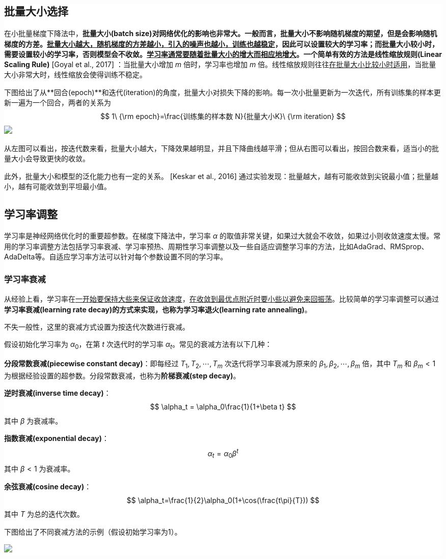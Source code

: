 ## 批量大小选择

在小批量梯度下降法中，**批量大小(batch size)**对网络优化的影响也非常大。一般而言，批量大小不影响随机梯度的期望，但是会影响随机梯度的方差。<u>批量大小越大，随机梯度的方差越小，引入的噪声也越小，训练也越稳定</u>，因此可以设置较大的学习率；而批量大小较小时，需要设置较小的学习率，否则模型会不收敛。<u>学习率通常要随着批量大小的增大而相应地增大</u>。一个简单有效的方法是**线性缩放规则(Linear Scaling Rule)** [Goyal et al., 2017] ：当批量大小增加 $m$ 倍时，学习率也增加 $m$ 倍。线性缩放规则往往<u>在批量大小比较小时适用</u>，当批量大小非常大时，线性缩放会使得训练不稳定。

下图给出了从**回合(epoch)**和迭代(iteration)的角度，批量大小对损失下降的影响。每一次小批量更新为一次迭代，所有训练集的样本更新一遍为一个回合，两者的关系为
$$
1\ {\rm epoch}=\frac{训练集的样本数 N}{批量大小K}\ {\rm iteration}
$$
![](https://i.loli.net/2020/12/03/Wbasgt3SI476yHm.png)

从左图可以看出，按迭代数来看，批量大小越大，下降效果越明显，并且下降曲线越平滑；但从右图可以看出，按回合数来看，适当小的批量大小会导致更快的收敛。

此外，批量大小和模型的泛化能力也有一定的关系。 [Keskar et al., 2016] 通过实验发现：批量越大，越有可能收敛到尖锐最小值；批量越小，越有可能收敛到平坦最小值。

## 学习率调整

学习率是神经网络优化时的重要超参数。在梯度下降法中，学习率 $α$ 的取值非常关键，如果过大就会不收敛，如果过小则收敛速度太慢。常用的学习率调整方法包括学习率衰减、学习率预热、周期性学习率调整以及一些自适应调整学习率的方法，比如AdaGrad、RMSprop、AdaDelta等。自适应学习率方法可以针对每个参数设置不同的学习率。

### 学习率衰减

从经验上看，学习率在<u>一开始要保持大些来保证收敛速度</u>，<u>在收敛到最优点附近时要小些以避免来回振荡</u>。比较简单的学习率调整可以通过**学习率衰减(learning rate decay)**的方式来实现，也称为**学习率退火(learning rate annealing)**。

不失一般性，这里的衰减方式设置为按迭代次数进行衰减。

假设初始化学习率为 $α_0$，在第 $t$ 次迭代时的学习率 $α_t$。常见的衰减方法有以下几种：

**分段常数衰减(piecewise constant decay)**：即每经过 $T_1, T_2 , ⋯ , T_m$ 次迭代将学习率衰减为原来的 $β_1, β_2, ⋯, β_m$ 倍，其中 $T_m$ 和 $β_m < 1$ 为根据经验设置的超参数。分段常数衰减，也称为**阶梯衰减(step decay)**。

**逆时衰减(inverse time decay)**：
$$
\alpha_t = \alpha_0\frac{1}{1+\beta t}
$$
其中 $\beta$ 为衰减率。

**指数衰减(exponential decay)**：
$$
\alpha_t=\alpha_0\beta^t
$$
其中 $\beta<1$ 为衰减率。

**余弦衰减(cosine decay)**：
$$
\alpha_t=\frac{1}{2}\alpha_0(1+\cos(\frac{t\pi}{T}))
$$
其中 $T$ 为总的迭代次数。

下图给出了不同衰减方法的示例（假设初始学习率为1）。

![](https://i.loli.net/2020/12/03/NeS3MkR25idKxAZ.png)
